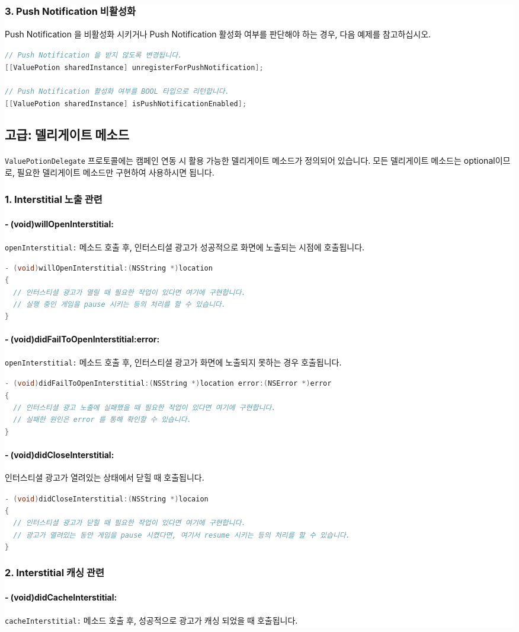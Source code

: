 ### 3. Push Notification 비활성화
Push Notification 을 비활성화 시키거나 Push Notification 활성화 여부를 판단해야 하는 경우, 다음 예제를 참고하십시오.

```objective-c
// Push Notification 을 받지 않도록 변경됩니다.
[[ValuePotion sharedInstance] unregisterForPushNotification];

// Push Notification 활성화 여부를 BOOL 타입으로 리턴합니다.
[[ValuePotion sharedInstance] isPushNotificationEnabled];
```


## 고급: 델리게이트 메소드
`ValuePotionDelegate` 프로토콜에는 캠페인 연동 시 활용 가능한 델리게이트 메소드가 정의되어 있습니다. 모든 델리게이트 메소드는 optional이므로, 필요한 델리게이트 메소드만 구현하여 사용하시면 됩니다.

### 1. Interstitial 노출 관련
#### - (void)willOpenInterstitial:
`openInterstitial:` 메소드 호출 후, 인터스티셜 광고가 성공적으로 화면에 노출되는 시점에 호출됩니다.

```objective-c
- (void)willOpenInterstitial:(NSString *)location
{
  // 인터스티셜 광고가 열릴 때 필요한 작업이 있다면 여기에 구현합니다.
  // 실행 중인 게임을 pause 시키는 등의 처리를 할 수 있습니다.
}
```

#### - (void)didFailToOpenInterstitial:error:
`openInterstitial:` 메소드 호출 후, 인터스티셜 광고가 화면에 노출되지 못하는 경우 호출됩니다.

```objective-c
- (void)didFailToOpenInterstitial:(NSString *)location error:(NSError *)error
{
  // 인터스티셜 광고 노출에 실패했을 때 필요한 작업이 있다면 여기에 구현합니다.
  // 실패한 원인은 error 를 통해 확인할 수 있습니다.
}
```

#### - (void)didCloseInterstitial:
인터스티셜 광고가 열려있는 상태에서 닫힐 때 호출됩니다.

```objective-c
- (void)didCloseInterstitial:(NSString *)locaion
{
  // 인터스티셜 광고가 닫힐 때 필요한 작업이 있다면 여기에 구현합니다.
  // 광고가 열려있는 동안 게임을 pause 시켰다면, 여기서 resume 시키는 등의 처리를 할 수 있습니다.
}
```

### 2. Interstitial 캐싱 관련
#### - (void)didCacheInterstitial:
`cacheInterstitial:` 메소드 호출 후, 성공적으로 광고가 캐싱 되었을 때 호출됩니다.
